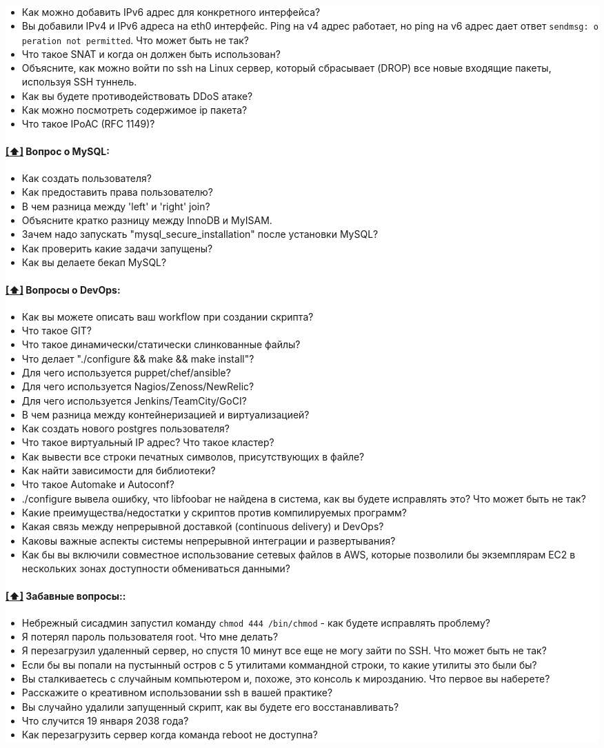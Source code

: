 * Как можно добавить IPv6 адрес для конкретного интерфейса?
* Вы добавили IPv4 и IPv6 адреса на eth0 интерфейс. Ping на v4 адрес работает, но ping на v6 адрес дает ответ ```sendmsg: operation not permitted```. Что может быть не так?
* Что такое SNAT и когда он должен быть использован?
* Объясните, как можно войти по ssh на Linux сервер, который сбрасывает (DROP) все новые входящие пакеты, используя SSH туннель.
* Как вы будете противодействовать DDoS атаке?
* Как можно посмотреть содержимое ip пакета?
* Что такое IPoAC (RFC 1149)?


#### [[⬆]](#toc) <a name='mysql'>Вопрос о MySQL:</a>

* Как создать пользователя?
* Как предоставить права пользователю?
* В чем разница между 'left' и 'right' join?
* Объясните кратко разницу между InnoDB и MyISAM.
* Зачем надо запускать "mysql_secure_installation" после установки MySQL?
* Как проверить какие задачи запущены?
* Как вы делаете бекап MySQL?


#### [[⬆]](#toc) <a name='devop'>Вопросы о DevOps:</a>

* Как вы можете описать ваш workflow при создании скрипта?
* Что такое GIT?
* Что такое динамически/статически слинкованные файлы?
* Что делает "./configure && make && make install"?
* Для чего используется puppet/chef/ansible?
* Для чего используется Nagios/Zenoss/NewRelic?
* Для чего используется Jenkins/TeamCity/GoCI?
* В чем разница между контейнеризацией и виртуализацией?
* Как создать нового postgres пользователя?
* Что такое виртуальный IP адрес? Что такое кластер?
* Как вывести все строки печатных символов, присутствующих в файле?
* Как найти зависимости для библиотеки?
* Что такое Automake и Autoconf?
* ./configure вывела ошибку, что libfoobar не найдена в система, как вы будете исправлять это? Что может быть не так?
* Какие преимущества/недостатки у скриптов против компилируемых программ?
* Какая связь между непрерывной доставкой (continuous delivery) и DevOps?
* Каковы важные аспекты системы непрерывной интеграции и развертывания?
* Как бы вы включили совместное использование сетевых файлов в AWS, которые позволили бы экземплярам EC2 в нескольких зонах доступности обмениваться данными?


#### [[⬆]](#toc) <a name='fun'>Забавные вопросы::</a>

* Небрежный сисадмин запустил команду ```chmod 444 /bin/chmod``` - как будете исправлять проблему?
* Я потерял пароль пользователя root. Что мне делать?
* Я перезагрузил удаленный сервер, но спустя 10 минут все еще не могу зайти по SSH. Что может быть не так?
* Если бы вы попали на пустынный остров с 5 утилитами коммандной строки, то какие утилиты это были бы?
* Вы сталкиваетесь с случайным компьютером и, похоже, это консоль к мирозданию. Что первое вы наберете?
* Расскажите о креативном использовании ssh в вашей практике?
* Вы случайно удалили запущенный скрипт, как вы будете его восстанавливать?
* Что случится 19 января 2038 года?
* Как перезагрузить сервер когда команда reboot не доступна?
